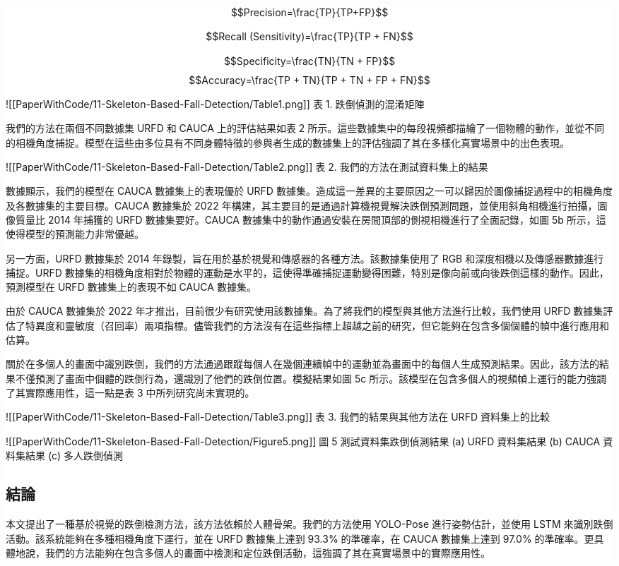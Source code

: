 $$Precision=\frac{TP}{TP+FP}$$

$$Recall (Sensitivity)=\frac{TP}{TP + FN}$$
 
$$Specificity=\frac{TN}{TN + FP}$$ 
$$Accuracy=\frac{TP + TN}{TP + TN + FP + FN}$$


![[PaperWithCode/11-Skeleton-Based-Fall-Detection/Table1.png]]
表 1. 跌倒偵測的混淆矩陣

我們的方法在兩個不同數據集 URFD 和 CAUCA 上的評估結果如表 2 所示。這些數據集中的每段視頻都描繪了一個物體的動作，並從不同的相機角度捕捉。模型在這些由多位具有不同身體特徵的參與者生成的數據集上的評估強調了其在多樣化真實場景中的出色表現。

![[PaperWithCode/11-Skeleton-Based-Fall-Detection/Table2.png]]
表 2. 我們的方法在測試資料集上的結果

數據顯示，我們的模型在 CAUCA 數據集上的表現優於 URFD 數據集。造成這一差異的主要原因之一可以歸因於圖像捕捉過程中的相機角度及各數據集的主要目標。CAUCA 數據集於 2022 年構建，其主要目的是通過計算機視覺解決跌倒預測問題，並使用斜角相機進行拍攝，圖像質量比 2014 年捕獲的 URFD 數據集要好。CAUCA 數據集中的動作通過安裝在房間頂部的側視相機進行了全面記錄，如圖 5b 所示，這使得模型的預測能力非常優越。

另一方面，URFD 數據集於 2014 年錄製，旨在用於基於視覺和傳感器的各種方法。該數據集使用了 RGB 和深度相機以及傳感器數據進行捕捉。URFD 數據集的相機角度相對於物體的運動是水平的，這使得準確捕捉運動變得困難，特別是像向前或向後跌倒這樣的動作。因此，預測模型在 URFD 數據集上的表現不如 CAUCA 數據集。

由於 CAUCA 數據集於 2022 年才推出，目前很少有研究使用該數據集。為了將我們的模型與其他方法進行比較，我們使用 URFD 數據集評估了特異度和靈敏度（召回率）兩項指標。儘管我們的方法沒有在這些指標上超越之前的研究，但它能夠在包含多個個體的幀中進行應用和估算。

關於在多個人的畫面中識別跌倒，我們的方法通過跟蹤每個人在幾個連續幀中的運動並為畫面中的每個人生成預測結果。因此，該方法的結果不僅預測了畫面中個體的跌倒行為，還識別了他們的跌倒位置。模擬結果如圖 5c 所示。該模型在包含多個人的視頻幀上運行的能力強調了其實際應用性，這一點是表 3 中所列研究尚未實現的。

![[PaperWithCode/11-Skeleton-Based-Fall-Detection/Table3.png]]
表 3. 我們的結果與其他方法在 URFD 資料集上的比較

![[PaperWithCode/11-Skeleton-Based-Fall-Detection/Figure5.png]]
圖 5 測試資料集跌倒偵測結果 (a) URFD 資料集結果 (b) CAUCA 資料集結果 (c) 多人跌倒偵測

## **結論**  
本文提出了一種基於視覺的跌倒檢測方法，該方法依賴於人體骨架。我們的方法使用 YOLO-Pose 進行姿勢估計，並使用 LSTM 來識別跌倒活動。該系統能夠在多種相機角度下運行，並在 URFD 數據集上達到 93.3% 的準確率，在 CAUCA 數據集上達到 97.0% 的準確率。更具體地說，我們的方法能夠在包含多個人的畫面中檢測和定位跌倒活動，這強調了其在真實場景中的實際應用性。